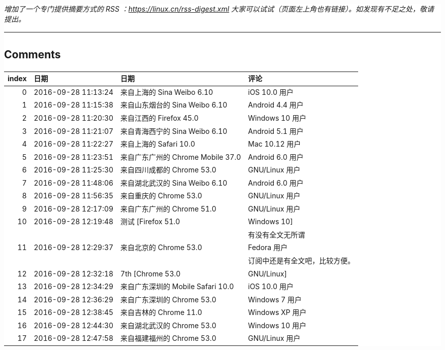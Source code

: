 *增加了一个专门提供摘要方式的 RSS ：https://linux.cn/rss-digest.xml 大家可以试试（页面左上角也有链接）。如发现有不足之处，敬请提出。*

***

## Comments

|   index | 日期                | 日期                                                    | 评论                                                                                                                                                                                                                                                         |
|--------:|:--------------------|:--------------------------------------------------------|:-------------------------------------------------------------------------------------------------------------------------------------------------------------------------------------------------------------------------------------------------------------|
|       0 | 2016-09-28 11:13:24 | 来自上海的 Sina Weibo 6.10|iOS 10.0 用户                | 2.2                                                                                                                                                                           |
|       1 | 2016-09-28 11:15:38 | 来自山东烟台的 Sina Weibo 6.10|Android 4.4 用户         | 2.1                                                                                                                                                                           |
|       2 | 2016-09-28 11:20:30 | 来自江西的 Firefox 45.0|Windows 10 用户                 | 2, 2.1                                                                                                                                                                        |
|       3 | 2016-09-28 11:21:07 | 来自青海西宁的 Sina Weibo 6.10|Android 5.1 用户         | 我不知道有这个东西，但是告诉我地址我会去弄懂怎么订阅！加油                                                                                                                    |
|       4 | 2016-09-28 11:22:27 | 来自上海的 Safari 10.0|Mac 10.12 用户                   | 1.2                                                                                                                                                                           |
|       5 | 2016-09-28 11:23:51 | 来自广东广州的 Chrome Mobile 37.0|Android 6.0 用户      | 2.2 我要全文，打开浏览器有点麻烦                                                                                                                                              |
|       6 | 2016-09-28 11:25:30 | 来自四川成都的 Chrome 53.0|GNU/Linux 用户               | 2.2 我要全文，打开浏览器有点麻烦： 我之前是用脚本来看，不过自从更新有延迟后就少用了。                                                                                         |
|       7 | 2016-09-28 11:48:06 | 来自湖北武汉的 Sina Weibo 6.10|Android 6.0 用户         | RSS 订阅还是要全文的，毕竟我不喜欢再打开浏览器                                                                                                                                |
|       8 | 2016-09-28 11:56:35 | 来自重庆的 Chrome 53.0|GNU/Linux 用户                   | 基本都是每天打开浏览器看的                                                                                                                                                    |
|       9 | 2016-09-28 12:17:09 | 来自广东广州的 Chrome 51.0|GNU/Linux 用户               | 2.1、RSS 订阅中有标题和摘要就行了，感兴趣我会点击链接的                                                                                                                       |
|      10 | 2016-09-28 12:19:48 | 测试 [Firefox 51.0|Windows 10]                          | 2、我已经订阅了“Linux 中国”的 RSS<br />                                                                                                                                       |
|         |                     |                                                         | 有没有全文无所谓                                                                                                                                                                      |
|      11 | 2016-09-28 12:29:37 | 来自北京的 Chrome 53.0|Fedora 用户                      | 2. 我已经订阅了“Linux中国”的RSS<br />                                                                                                                                         |
|         |                     |                                                         | 订阅中还是有全文吧，比较方便。                                                                                                                                                               |
|      12 | 2016-09-28 12:32:18 | 7th [Chrome 53.0|GNU/Linux]                             | 2.2、RSS 订阅还是要全文的，毕竟我不喜欢再打开浏览器                                                                                                                           |
|      13 | 2016-09-28 12:34:29 | 来自广东深圳的 Mobile Safari 10.0|iOS 10.0 用户         | 2.2                                                                                                                                                                           |
|      14 | 2016-09-28 12:36:29 | 来自广东深圳的 Chrome 53.0|Windows 7 用户               | 2.1                                                                                                                                                                           |
|      15 | 2016-09-28 12:38:45 | 来自吉林的 Chrome 11.0|Windows XP 用户                  | 2.1                                                                                                                                                                           |
|      16 | 2016-09-28 12:44:30 | 来自湖北武汉的 Chrome 53.0|Windows 10 用户              | 2.1                                                                                                                                                                           |
|      17 | 2016-09-28 12:47:58 | 来自福建福州的 Chrome 53.0|GNU/Linux 用户               | 2.1                                                                                                                                                                           |